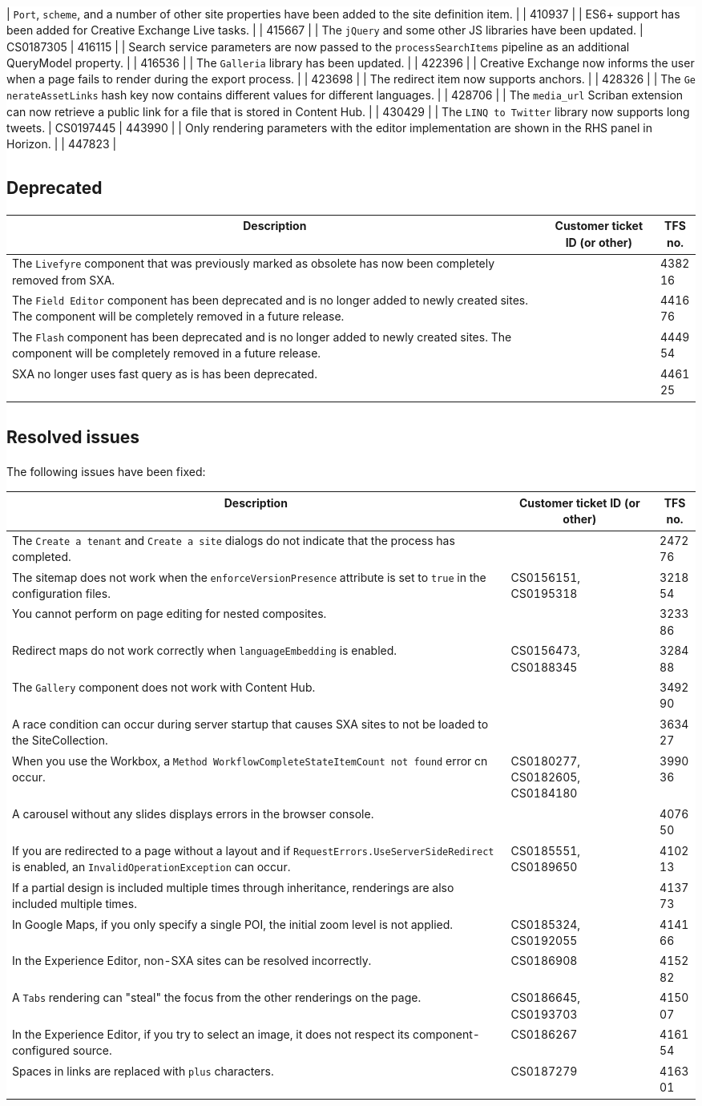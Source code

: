  | ​​​`Port`, `scheme`, and a number of other site properties have been added to the site definition item. |  | 410937 |
 | ES6+ support has been added for Creative Exchange Live tasks. |  | 415667 |
 | The `jQuery` and some other JS libraries have been updated. | CS0187305 | 416115 |
 | ​​​Search service parameters are now passed to the `processSearchItems` pipeline as an additional QueryModel property. |  | 416536 |
 | The `Galleria` library has been updated. |  | 422396 |
 | ​​​Creative Exchange now informs the user when a page fails to render during the export process. |  | 423698 |
 | The redirect item now supports anchors. |  | 428326 |
 | The `GenerateAssetLinks` hash key now contains different values for different languages. |  | 428706 |
 | ​​​​The ​​​`media_url` Scriban extension can now retrieve a public link for a file that is stored in Content Hub. |  | 430429 |
 | The `LINQ to Twitter` library now supports long tweets. | CS0197445 | 443990 |
 | Only rendering parameters with the editor implementation are shown in the RHS panel in Horizon. |  | 447823 |

## Deprecated

 | Description | Customer ticket ID (or other) | TFS no. |
 | --- | --- | --- |
 | ​​​The `Livefyre` component that was previously marked as obsolete has now been completely removed from SXA. |  | 438216 |
 | The `Field Editor` component has been deprecated and is no longer added to newly created sites. The component will be completely removed in a future release. |  | 441676 |
 | The `Flash` component has been deprecated and is no longer added to newly created sites. The component will be completely removed in a future release.​​​ |  | 444954 |
 | SXA no longer uses fast query as is has been deprecated. |  | 446125 |

## Resolved issues

The following issues have been fixed:

 | Description | Customer ticket ID (or other) | TFS no. |
 | --- | --- | --- |
 | The `Create a tenant` and `Create a site` dialogs do not indicate that the process has completed. |  | 247276 |
 | ​​​The sitemap does not work when the `enforceVersionPresence` attribute is set to `true` in the configuration files. | CS0156151, CS0195318 | 321854 |
 | You cannot perform on page editing for nested composites. |  | 323386 |
 | ​​​Redirect maps do not work correctly when `languageEmbedding` is enabled. | CS0156473, CS0188345 | 328488 |
 | The `Gallery` component does not work with Content Hub. |  | 349290 |
 | ​​​A race condition can occur during server startup that causes SXA sites to not be loaded to the SiteCollection. |  | 363427 |
 | ​​​When you use the Workbox, a `Method WorkflowCompleteStateItemCount not found` error cn occur. | CS0180277, CS0182605, CS0184180 | 399036 |
 | A carousel without any slides displays errors in the browser console. |  | 407650 |
 | ​​​If you are redirected to a page without a layout and if `RequestErrors.UseServerSideRedirect` is enabled, an `InvalidOperationException` can occur. | CS0185551, CS0189650 | 410213 |
 | If a partial design is included multiple times through inheritance, renderings are also included multiple times. |  | 413773 |
 | In Google Maps, if you only specify a single POI, the initial zoom level is not applied.​​​ | CS0185324, CS0192055 | 414166 |
 | ​​​In the Experience Editor, non-SXA sites can be resolved incorrectly​. | CS0186908 | 415282 |
 | A `Tabs` rendering can "steal" the focus from the other renderings on the page. | CS0186645, CS0193703 | 415007 |
 | ​​​In the Experience Editor, if you try to select an image, it does not respect its component-configured source. | CS0186267 | 416154 |
 | Spaces in links are replaced with `plus` characters. | CS0187279 | 416301 |